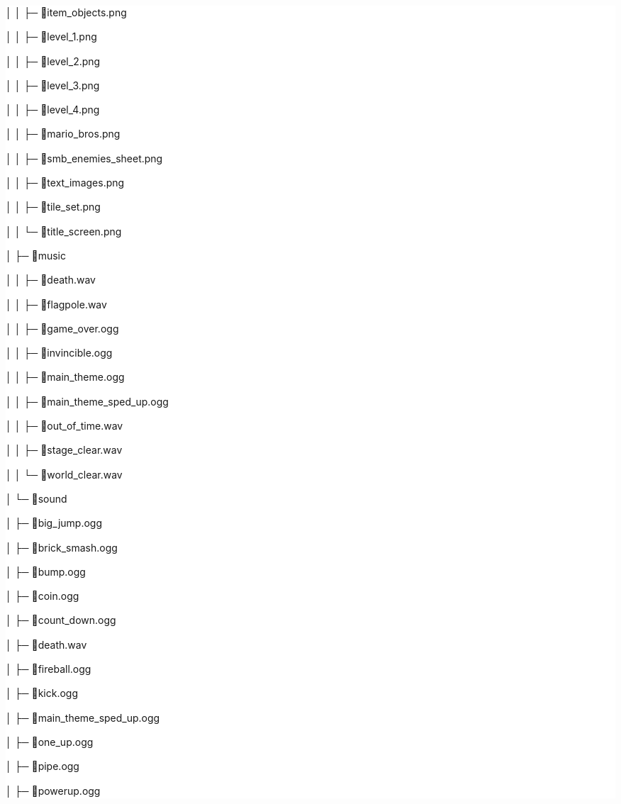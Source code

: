 │  │  ├─ 📄item_objects.png

│  │  ├─ 📄level_1.png

│  │  ├─ 📄level_2.png

│  │  ├─ 📄level_3.png

│  │  ├─ 📄level_4.png

│  │  ├─ 📄mario_bros.png

│  │  ├─ 📄smb_enemies_sheet.png

│  │  ├─ 📄text_images.png

│  │  ├─ 📄tile_set.png

│  │  └─ 📄title_screen.png

│  ├─ 📁music

│  │  ├─ 📄death.wav

│  │  ├─ 📄flagpole.wav

│  │  ├─ 📄game_over.ogg

│  │  ├─ 📄invincible.ogg

│  │  ├─ 📄main_theme.ogg

│  │  ├─ 📄main_theme_sped_up.ogg

│  │  ├─ 📄out_of_time.wav

│  │  ├─ 📄stage_clear.wav

│  │  └─ 📄world_clear.wav

│  └─ 📁sound

│   ├─ 📄big_jump.ogg

│   ├─ 📄brick_smash.ogg

│   ├─ 📄bump.ogg

│   ├─ 📄coin.ogg

│   ├─ 📄count_down.ogg

│   ├─ 📄death.wav

│   ├─ 📄fireball.ogg

│   ├─ 📄kick.ogg

│   ├─ 📄main_theme_sped_up.ogg

│   ├─ 📄one_up.ogg

│   ├─ 📄pipe.ogg

│   ├─ 📄powerup.ogg

